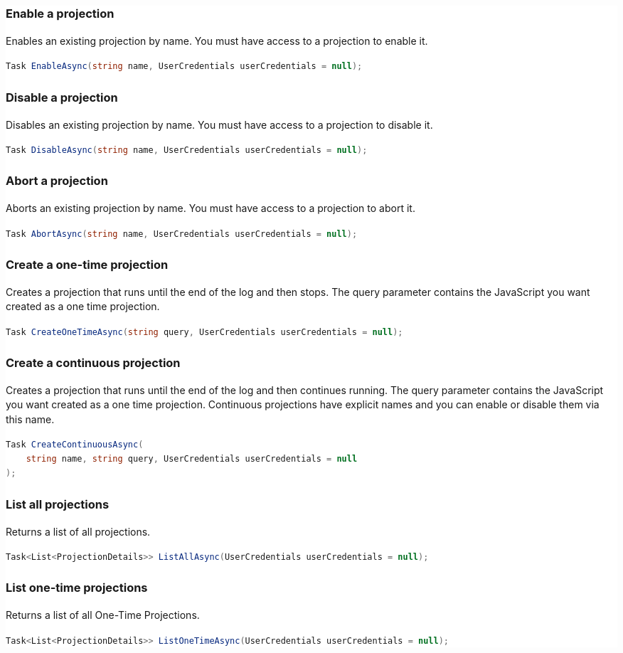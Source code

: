 ### Enable a projection

Enables an existing projection by name. You must have access to a projection to enable it.

```csharp
Task EnableAsync(string name, UserCredentials userCredentials = null);
```

### Disable a projection

Disables an existing projection by name. You must have access to a projection to disable it.

```csharp
Task DisableAsync(string name, UserCredentials userCredentials = null);
```

### Abort a projection

Aborts an existing projection by name. You must have access to a projection to abort it.

```csharp
Task AbortAsync(string name, UserCredentials userCredentials = null);
```

### Create a one-time projection

Creates a projection that runs until the end of the log and then stops. The query parameter contains the JavaScript you want created as a one time projection.

```csharp
Task CreateOneTimeAsync(string query, UserCredentials userCredentials = null);
```

### Create a continuous projection

Creates a projection that runs until the end of the log and then continues running. The query parameter contains the JavaScript you want created as a one time projection. Continuous projections have explicit names and you can enable or disable them via this name.

```csharp
Task CreateContinuousAsync(
    string name, string query, UserCredentials userCredentials = null
);
```

### List all projections

Returns a list of all projections.

```csharp
Task<List<ProjectionDetails>> ListAllAsync(UserCredentials userCredentials = null);
```

### List one-time projections

Returns a list of all One-Time Projections.

```csharp
Task<List<ProjectionDetails>> ListOneTimeAsync(UserCredentials userCredentials = null);
```
